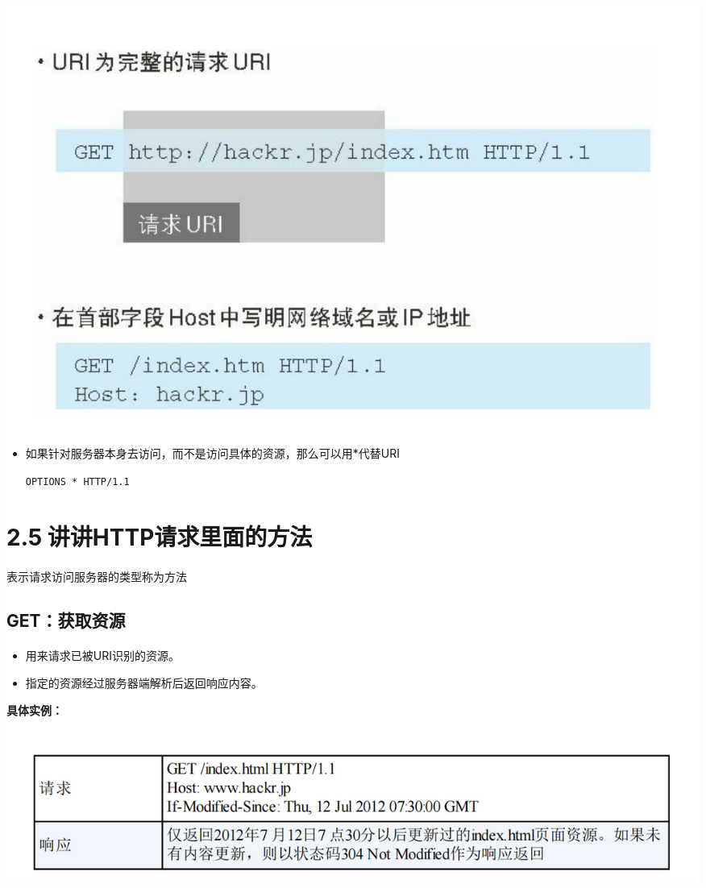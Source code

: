 ![image-20230103093302169](img/image-20230103093302169.png)

+ 如果针对服务器本身去访问，而不是访问具体的资源，那么可以用*代替URI

  ```HTTP
  OPTIONS * HTTP/1.1
  ```

# 2.5 讲讲HTTP请求里面的方法

表示请求访问服务器的类型称为方法

## GET：获取资源

+ 用来请求已被URI识别的资源。

+ 指定的资源经过服务器端解析后返回响应内容。

**具体实例：**

![image-20230103094046324](img/image-20230103094046324.png)
